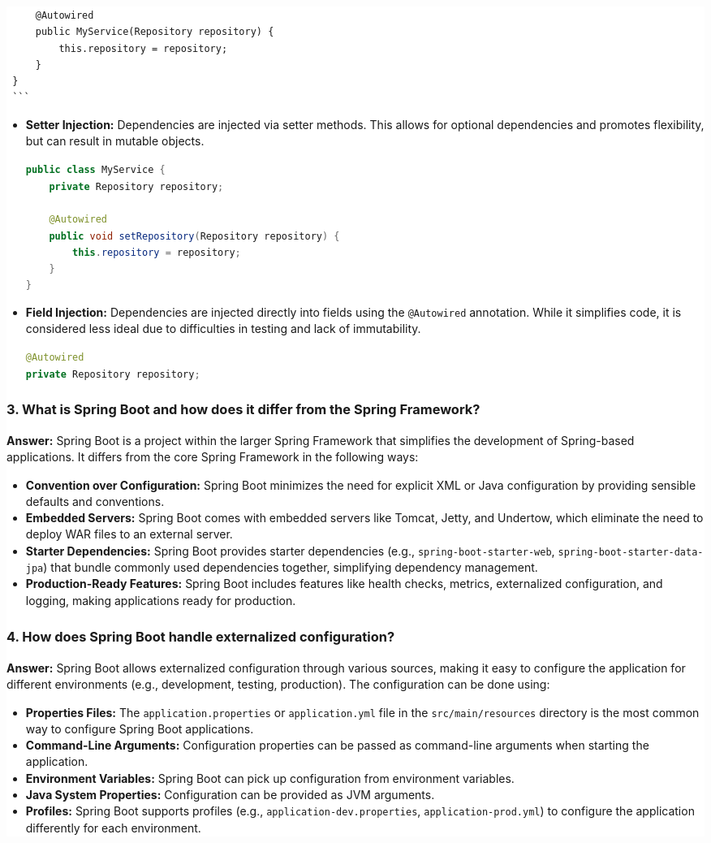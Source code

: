          @Autowired
         public MyService(Repository repository) {
             this.repository = repository;
         }
     }
     ```
   - **Setter Injection:** Dependencies are injected via setter methods. This allows for optional dependencies and promotes flexibility, but can result in mutable objects.
     ```java
     public class MyService {
         private Repository repository;

         @Autowired
         public void setRepository(Repository repository) {
             this.repository = repository;
         }
     }
     ```
   - **Field Injection:** Dependencies are injected directly into fields using the `@Autowired` annotation. While it simplifies code, it is considered less ideal due to difficulties in testing and lack of immutability.
     ```java
     @Autowired
     private Repository repository;
     ```

### 3. **What is Spring Boot and how does it differ from the Spring Framework?**
   **Answer:**
   Spring Boot is a project within the larger Spring Framework that simplifies the development of Spring-based applications. It differs from the core Spring Framework in the following ways:
   - **Convention over Configuration:** Spring Boot minimizes the need for explicit XML or Java configuration by providing sensible defaults and conventions.
   - **Embedded Servers:** Spring Boot comes with embedded servers like Tomcat, Jetty, and Undertow, which eliminate the need to deploy WAR files to an external server.
   - **Starter Dependencies:** Spring Boot provides starter dependencies (e.g., `spring-boot-starter-web`, `spring-boot-starter-data-jpa`) that bundle commonly used dependencies together, simplifying dependency management.
   - **Production-Ready Features:** Spring Boot includes features like health checks, metrics, externalized configuration, and logging, making applications ready for production.

### 4. **How does Spring Boot handle externalized configuration?**
   **Answer:**
   Spring Boot allows externalized configuration through various sources, making it easy to configure the application for different environments (e.g., development, testing, production). The configuration can be done using:
   - **Properties Files:** The `application.properties` or `application.yml` file in the `src/main/resources` directory is the most common way to configure Spring Boot applications.
   - **Command-Line Arguments:** Configuration properties can be passed as command-line arguments when starting the application.
   - **Environment Variables:** Spring Boot can pick up configuration from environment variables.
   - **Java System Properties:** Configuration can be provided as JVM arguments.
   - **Profiles:** Spring Boot supports profiles (e.g., `application-dev.properties`, `application-prod.yml`) to configure the application differently for each environment.
   